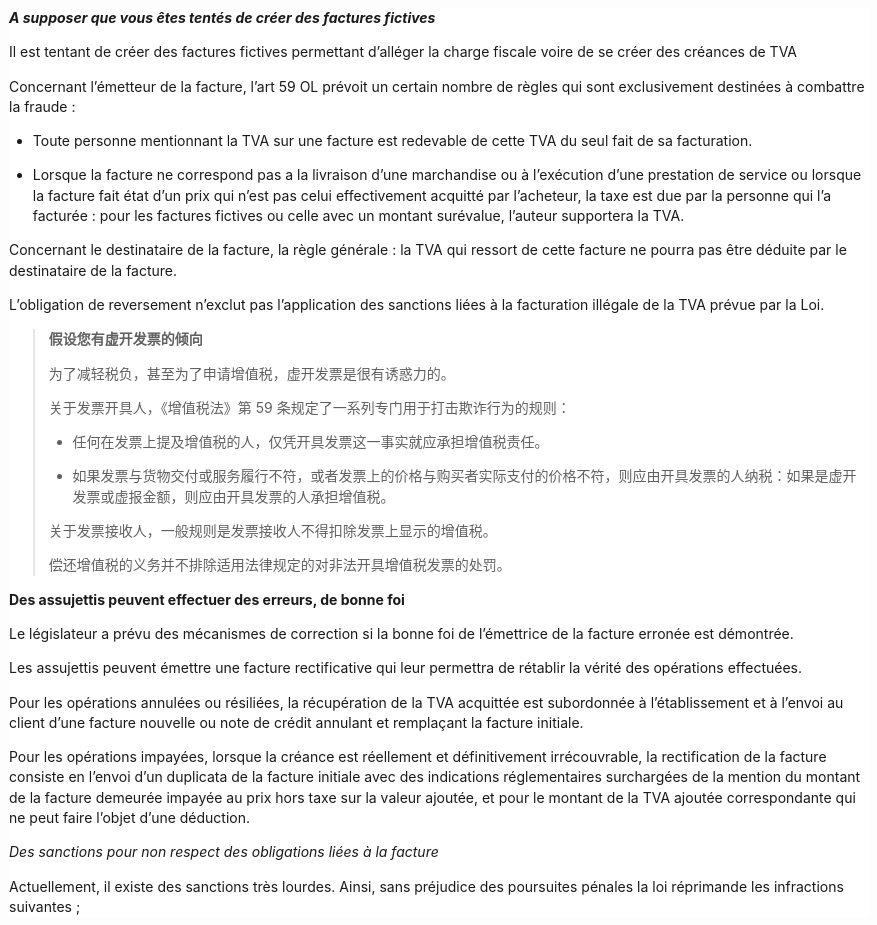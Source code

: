 ***A supposer que vous êtes tentés de créer des factures fictives***

Il est tentant de créer des factures fictives permettant d’alléger la charge fiscale voire de se créer des créances de TVA

Concernant l’émetteur de la facture, l’art 59 OL prévoit un certain nombre de règles qui sont exclusivement destinées à combattre la fraude :

- Toute personne mentionnant la TVA sur une facture est redevable de cette TVA du seul fait de sa facturation.

- Lorsque la facture ne correspond pas a la livraison d’une marchandise ou à l’exécution d’une prestation de service ou lorsque la facture fait état d’un prix qui n’est pas celui effectivement acquitté par l’acheteur, la taxe est due par la personne qui l’a facturée : pour les factures fictives ou celle avec un montant surévalue, l’auteur supportera la TVA.

Concernant le destinataire de la facture, la règle générale : la TVA qui ressort de cette facture ne pourra pas être déduite par le destinataire de la facture.

L’obligation de reversement n’exclut pas l’application des sanctions liées à la facturation illégale de la TVA prévue par la Loi.

> **假设您有虚开发票的倾向**
>
> 为了减轻税负，甚至为了申请增值税，虚开发票是很有诱惑力的。
>
> 关于发票开具人，《增值税法》第 59 条规定了一系列专门用于打击欺诈行为的规则：
>
> - 任何在发票上提及增值税的人，仅凭开具发票这一事实就应承担增值税责任。
>
> - 如果发票与货物交付或服务履行不符，或者发票上的价格与购买者实际支付的价格不符，则应由开具发票的人纳税：如果是虚开发票或虚报金额，则应由开具发票的人承担增值税。
>
> 关于发票接收人，一般规则是发票接收人不得扣除发票上显示的增值税。
>
> 偿还增值税的义务并不排除适用法律规定的对非法开具增值税发票的处罚。

**Des assujettis peuvent effectuer des erreurs, de bonne foi**

Le législateur a prévu des mécanismes de correction si la bonne foi de l’émettrice de la facture erronée est démontrée.

Les assujettis peuvent émettre une facture rectificative qui leur permettra de rétablir la vérité des opérations effectuées.

Pour les opérations annulées ou résiliées, la récupération de la TVA acquittée est subordonnée à l’établissement et à l’envoi au client d’une facture nouvelle ou note de crédit annulant et remplaçant la facture initiale.

Pour les opérations impayées, lorsque la créance est réellement et définitivement irrécouvrable, la rectification de la facture consiste en l’envoi d’un duplicata de la facture initiale avec des indications réglementaires surchargées de la mention du montant de la facture demeurée impayée au prix hors taxe sur la valeur ajoutée, et pour le montant de la TVA ajoutée correspondante qui ne peut faire l’objet d’une déduction.

*Des sanctions pour non respect des obligations liées à la facture*

Actuellement, il existe des sanctions très lourdes. Ainsi, sans préjudice des poursuites pénales la loi réprimande les infractions suivantes ;
